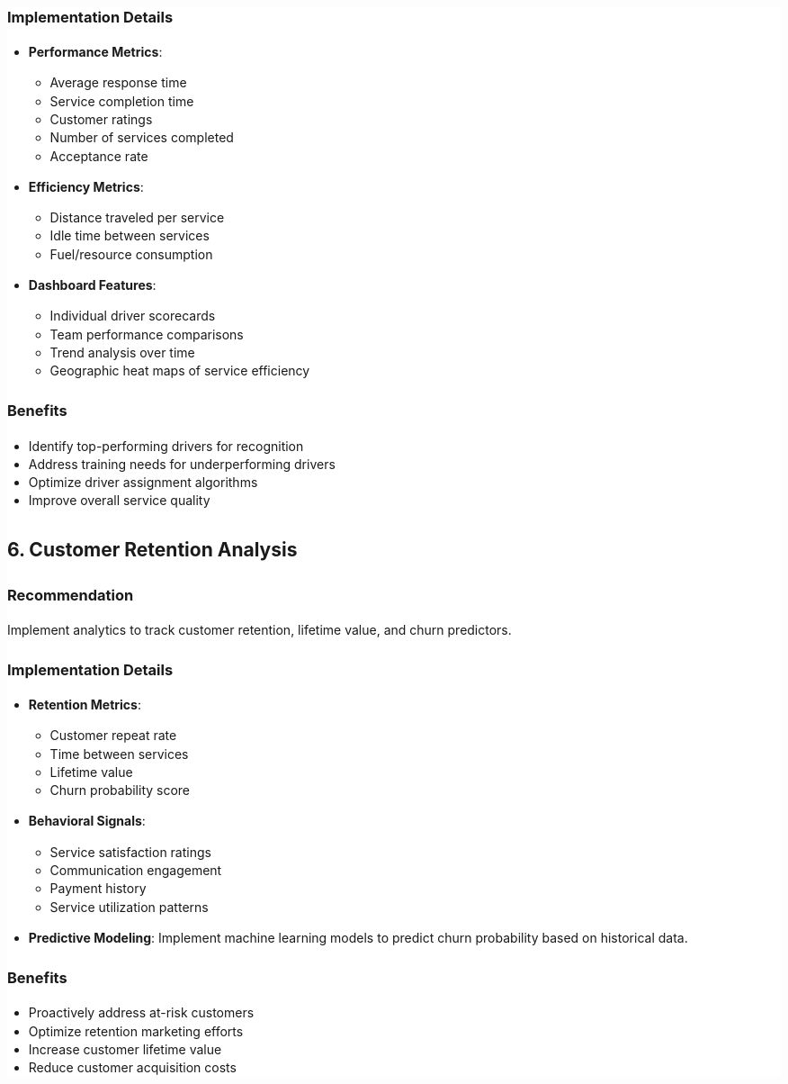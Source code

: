 ### Implementation Details
- **Performance Metrics**:
  - Average response time
  - Service completion time
  - Customer ratings
  - Number of services completed
  - Acceptance rate

- **Efficiency Metrics**:
  - Distance traveled per service
  - Idle time between services
  - Fuel/resource consumption

- **Dashboard Features**:
  - Individual driver scorecards
  - Team performance comparisons
  - Trend analysis over time
  - Geographic heat maps of service efficiency

### Benefits
- Identify top-performing drivers for recognition
- Address training needs for underperforming drivers
- Optimize driver assignment algorithms
- Improve overall service quality

## 6. Customer Retention Analysis

### Recommendation
Implement analytics to track customer retention, lifetime value, and churn predictors.

### Implementation Details
- **Retention Metrics**:
  - Customer repeat rate
  - Time between services
  - Lifetime value
  - Churn probability score

- **Behavioral Signals**:
  - Service satisfaction ratings
  - Communication engagement
  - Payment history
  - Service utilization patterns

- **Predictive Modeling**:
  Implement machine learning models to predict churn probability based on historical data.

### Benefits
- Proactively address at-risk customers
- Optimize retention marketing efforts
- Increase customer lifetime value
- Reduce customer acquisition costs
